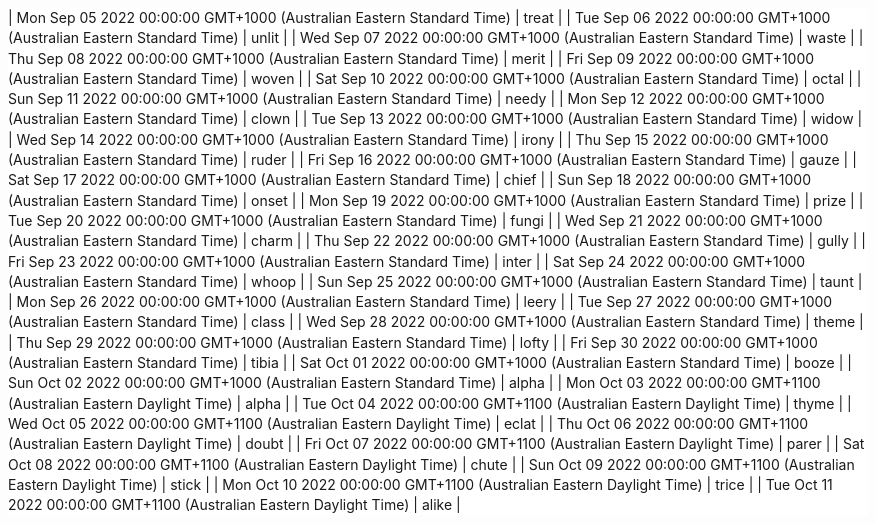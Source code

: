 | Mon Sep 05 2022 00:00:00 GMT+1000 (Australian Eastern Standard Time) | treat |
| Tue Sep 06 2022 00:00:00 GMT+1000 (Australian Eastern Standard Time) | unlit |
| Wed Sep 07 2022 00:00:00 GMT+1000 (Australian Eastern Standard Time) | waste |
| Thu Sep 08 2022 00:00:00 GMT+1000 (Australian Eastern Standard Time) | merit |
| Fri Sep 09 2022 00:00:00 GMT+1000 (Australian Eastern Standard Time) | woven |
| Sat Sep 10 2022 00:00:00 GMT+1000 (Australian Eastern Standard Time) | octal |
| Sun Sep 11 2022 00:00:00 GMT+1000 (Australian Eastern Standard Time) | needy |
| Mon Sep 12 2022 00:00:00 GMT+1000 (Australian Eastern Standard Time) | clown |
| Tue Sep 13 2022 00:00:00 GMT+1000 (Australian Eastern Standard Time) | widow |
| Wed Sep 14 2022 00:00:00 GMT+1000 (Australian Eastern Standard Time) | irony |
| Thu Sep 15 2022 00:00:00 GMT+1000 (Australian Eastern Standard Time) | ruder |
| Fri Sep 16 2022 00:00:00 GMT+1000 (Australian Eastern Standard Time) | gauze |
| Sat Sep 17 2022 00:00:00 GMT+1000 (Australian Eastern Standard Time) | chief |
| Sun Sep 18 2022 00:00:00 GMT+1000 (Australian Eastern Standard Time) | onset |
| Mon Sep 19 2022 00:00:00 GMT+1000 (Australian Eastern Standard Time) | prize |
| Tue Sep 20 2022 00:00:00 GMT+1000 (Australian Eastern Standard Time) | fungi |
| Wed Sep 21 2022 00:00:00 GMT+1000 (Australian Eastern Standard Time) | charm |
| Thu Sep 22 2022 00:00:00 GMT+1000 (Australian Eastern Standard Time) | gully |
| Fri Sep 23 2022 00:00:00 GMT+1000 (Australian Eastern Standard Time) | inter |
| Sat Sep 24 2022 00:00:00 GMT+1000 (Australian Eastern Standard Time) | whoop |
| Sun Sep 25 2022 00:00:00 GMT+1000 (Australian Eastern Standard Time) | taunt |
| Mon Sep 26 2022 00:00:00 GMT+1000 (Australian Eastern Standard Time) | leery |
| Tue Sep 27 2022 00:00:00 GMT+1000 (Australian Eastern Standard Time) | class |
| Wed Sep 28 2022 00:00:00 GMT+1000 (Australian Eastern Standard Time) | theme |
| Thu Sep 29 2022 00:00:00 GMT+1000 (Australian Eastern Standard Time) | lofty |
| Fri Sep 30 2022 00:00:00 GMT+1000 (Australian Eastern Standard Time) | tibia |
| Sat Oct 01 2022 00:00:00 GMT+1000 (Australian Eastern Standard Time) | booze |
| Sun Oct 02 2022 00:00:00 GMT+1000 (Australian Eastern Standard Time) | alpha |
| Mon Oct 03 2022 00:00:00 GMT+1100 (Australian Eastern Daylight Time) | alpha |
| Tue Oct 04 2022 00:00:00 GMT+1100 (Australian Eastern Daylight Time) | thyme |
| Wed Oct 05 2022 00:00:00 GMT+1100 (Australian Eastern Daylight Time) | eclat |
| Thu Oct 06 2022 00:00:00 GMT+1100 (Australian Eastern Daylight Time) | doubt |
| Fri Oct 07 2022 00:00:00 GMT+1100 (Australian Eastern Daylight Time) | parer |
| Sat Oct 08 2022 00:00:00 GMT+1100 (Australian Eastern Daylight Time) | chute |
| Sun Oct 09 2022 00:00:00 GMT+1100 (Australian Eastern Daylight Time) | stick |
| Mon Oct 10 2022 00:00:00 GMT+1100 (Australian Eastern Daylight Time) | trice |
| Tue Oct 11 2022 00:00:00 GMT+1100 (Australian Eastern Daylight Time) | alike |